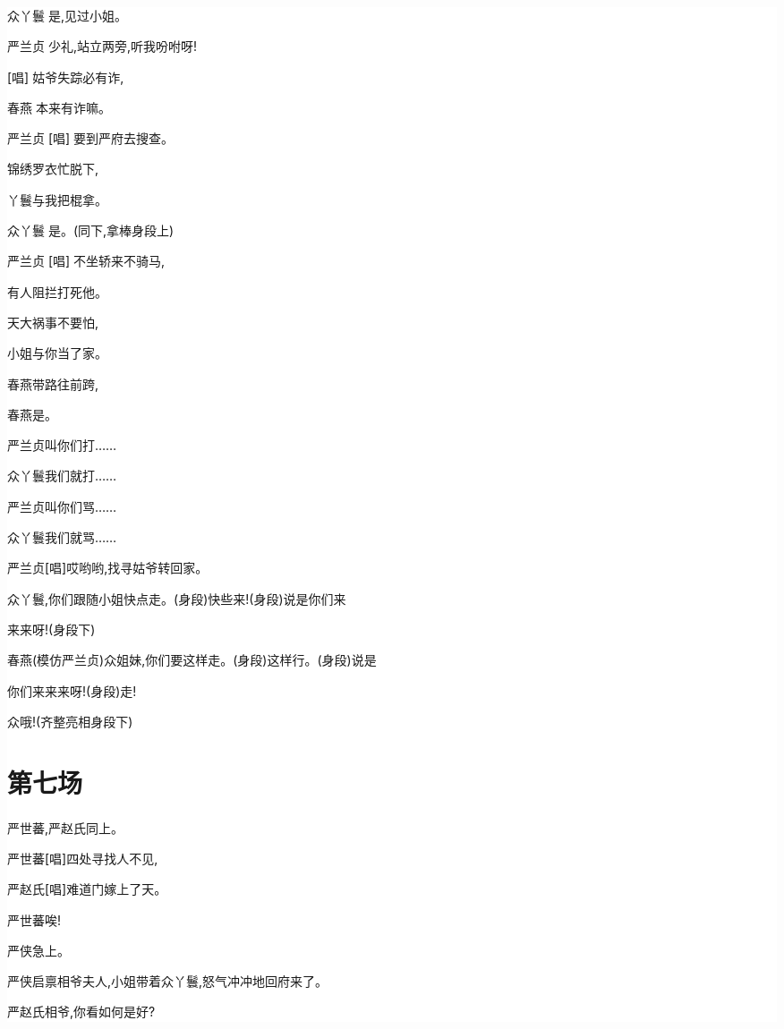 众丫鬟 是,见过小姐。

严兰贞 少礼,站立两旁,听我吩咐呀!

[唱] 姑爷失踪必有诈,

春燕 本来有诈嘛。

严兰贞 [唱] 要到严府去搜查。

锦绣罗衣忙脱下,

丫鬟与我把棍拿。

众丫鬟 是。(同下,拿棒身段上)

严兰贞 [唱] 不坐轿来不骑马,

有人阻拦打死他。

天大祸事不要怕,

小姐与你当了家。

春燕带路往前跨,

春燕是。

严兰贞叫你们打……

众丫鬟我们就打……

严兰贞叫你们骂……

众丫鬟我们就骂……

严兰贞[唱]哎哟哟,找寻姑爷转回家。

众丫鬟,你们跟随小姐快点走。(身段)快些来!(身段)说是你们来

来来呀!(身段下)

春燕(模仿严兰贞)众姐妹,你们要这样走。(身段)这样行。(身段)说是

你们来来来呀!(身段)走!

众哦!(齐整亮相身段下)

# 第七场

严世蕃,严赵氏同上。

严世蕃[唱]四处寻找人不见,

严赵氏[唱]难道门嫁上了天。

严世蕃唉!

严侠急上。

严侠启禀相爷夫人,小姐带着众丫鬟,怒气冲冲地回府来了。

严赵氏相爷,你看如何是好?
